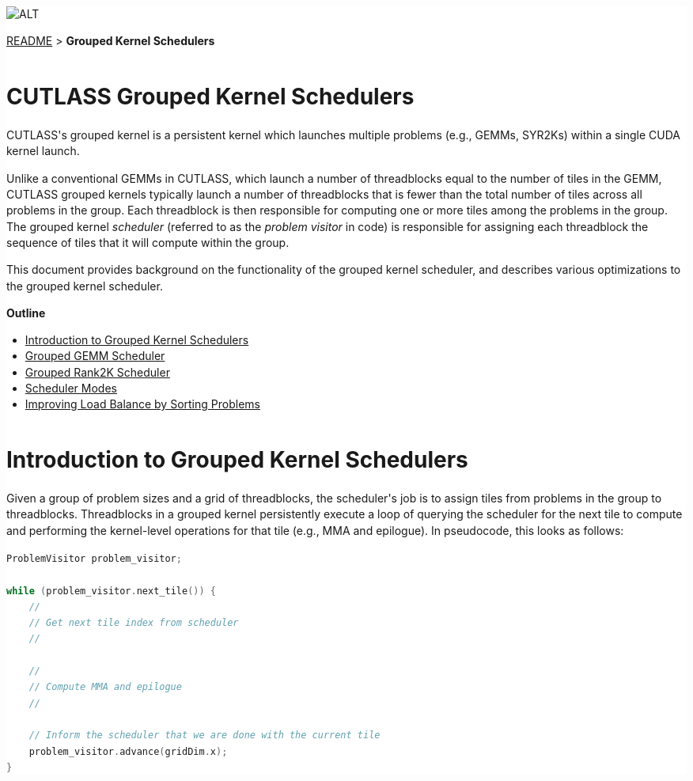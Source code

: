 ![ALT](/media/images/gemm-hierarchy-with-epilogue-no-labels.png "CUTLASS Grouped Kernel Schedulers")

[README](/README.md#documentation) > **Grouped Kernel Schedulers**

# CUTLASS Grouped Kernel Schedulers

CUTLASS's grouped kernel is a persistent kernel which launches multiple problems (e.g., GEMMs, SYR2Ks) within a
single CUDA kernel launch.

Unlike a conventional GEMMs in CUTLASS, which launch a number of threadblocks equal to the number
of tiles in the GEMM, CUTLASS grouped kernels typically launch a number of threadblocks that is
fewer than the total number of tiles across all problems in the group. Each threadblock is then
responsible for computing one or more tiles among the problems in the group. The grouped kernel
_scheduler_ (referred to as the _problem visitor_ in code) is responsible for assigning each
threadblock the sequence of tiles that it will compute within the group.

This document provides background on the functionality of the grouped kernel scheduler, and describes
various optimizations to the grouped kernel scheduler.

**Outline**

* [Introduction to Grouped Kernel Schedulers](grouped_scheduler.md#introduction-to-grouped-kernel-schedulers)
* [Grouped GEMM Scheduler](grouped_scheduler.md#grouped-gemm-scheduler)
* [Grouped Rank2K Scheduler](grouped_scheduler.md#grouped-rank2k-scheduler)
* [Scheduler Modes](grouped_scheduler.md#scheduler-modes)
* [Improving Load Balance by Sorting Problems](grouped_scheduler.md#improving-load-balance-by-sorting-problems)

# Introduction to Grouped Kernel Schedulers
Given a group of problem sizes and a grid of threadblocks, the scheduler's job is to assign 
tiles from problems in the group to threadblocks. Threadblocks in a grouped kernel persistently 
execute a loop of querying the scheduler for the next tile to compute and performing the 
kernel-level operations for that tile (e.g., MMA and epilogue). In pseudocode, this looks as 
follows:
```c++
ProblemVisitor problem_visitor;
 
while (problem_visitor.next_tile()) {
    //
    // Get next tile index from scheduler
    //
 
    //
    // Compute MMA and epilogue
    //
 
    // Inform the scheduler that we are done with the current tile
    problem_visitor.advance(gridDim.x);
}
```
